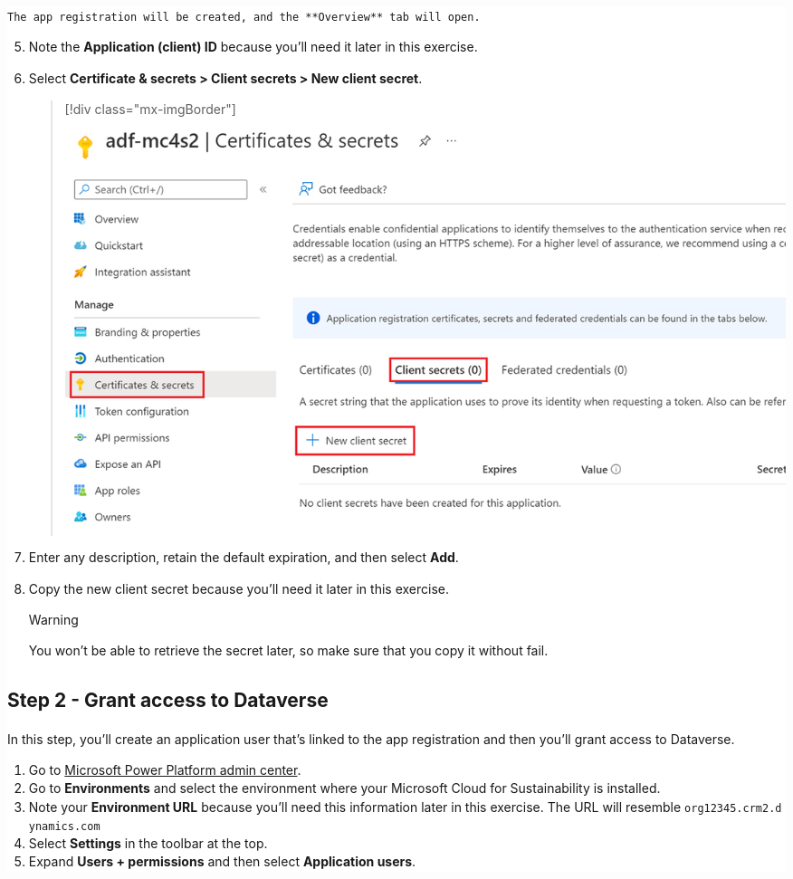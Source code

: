     The app registration will be created, and the **Overview** tab will open.

5. Note the **Application (client) ID** because you’ll need it later in this exercise.
6. Select **Certificate & secrets > Client secrets > New client secret**. 

    > [!div class="mx-imgBorder"]
    > [![Screenshot highlighting Client secrets and option to add new client secret under Certificates & secrets.](../media/certificates-secrets.png)](../media/certificates-secrets.png#lightbox)

7. Enter any description, retain the default expiration, and then select **Add**.
8. Copy the new client secret because you’ll need it later in this exercise.

    > [!Warning]
    > You won’t be able to retrieve the secret later, so make sure that you copy it without fail.

## Step 2 - Grant access to Dataverse

In this step, you’ll create an application user that’s linked to the app registration and then you’ll grant access to Dataverse.

1. Go to [Microsoft Power Platform admin center](https://admin.powerplatform.microsoft.com/?azure-portal=true).
2. Go to **Environments** and select the environment where your Microsoft Cloud for Sustainability is installed.
3. Note your **Environment URL** because you’ll need this information later in this exercise. The URL will resemble `org12345.crm2.dynamics.com`
4. Select **Settings** in the toolbar at the top.
5. Expand **Users + permissions** and then select **Application users**. 
